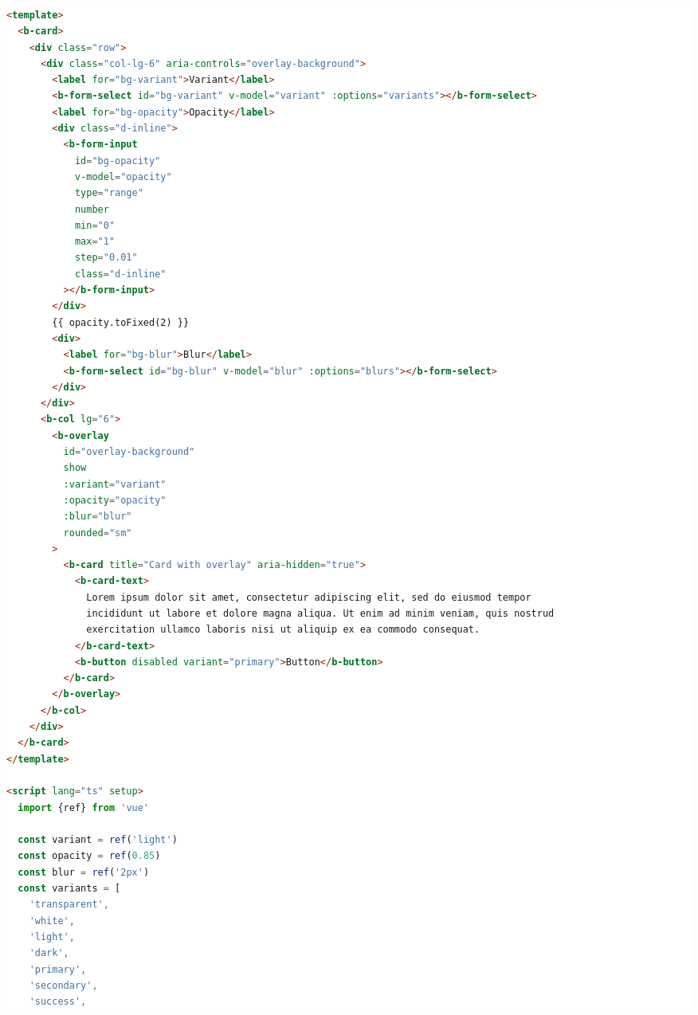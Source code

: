 
```html
<template>
  <b-card>
    <div class="row">
      <div class="col-lg-6" aria-controls="overlay-background">
        <label for="bg-variant">Variant</label>
        <b-form-select id="bg-variant" v-model="variant" :options="variants"></b-form-select>
        <label for="bg-opacity">Opacity</label>
        <div class="d-inline">
          <b-form-input
            id="bg-opacity"
            v-model="opacity"
            type="range"
            number
            min="0"
            max="1"
            step="0.01"
            class="d-inline"
          ></b-form-input>
        </div>
        {{ opacity.toFixed(2) }}
        <div>
          <label for="bg-blur">Blur</label>
          <b-form-select id="bg-blur" v-model="blur" :options="blurs"></b-form-select>
        </div>
      </div>
      <b-col lg="6">
        <b-overlay
          id="overlay-background"
          show
          :variant="variant"
          :opacity="opacity"
          :blur="blur"
          rounded="sm"
        >
          <b-card title="Card with overlay" aria-hidden="true">
            <b-card-text>
              Lorem ipsum dolor sit amet, consectetur adipiscing elit, sed do eiusmod tempor
              incididunt ut labore et dolore magna aliqua. Ut enim ad minim veniam, quis nostrud
              exercitation ullamco laboris nisi ut aliquip ex ea commodo consequat.
            </b-card-text>
            <b-button disabled variant="primary">Button</b-button>
          </b-card>
        </b-overlay>
      </b-col>
    </div>
  </b-card>
</template>

<script lang="ts" setup>
  import {ref} from 'vue'

  const variant = ref('light')
  const opacity = ref(0.85)
  const blur = ref('2px')
  const variants = [
    'transparent',
    'white',
    'light',
    'dark',
    'primary',
    'secondary',
    'success',
```